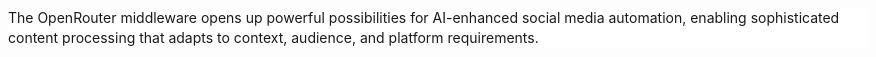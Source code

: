 The OpenRouter middleware opens up powerful possibilities for AI-enhanced social media automation, enabling sophisticated content processing that adapts to context, audience, and platform requirements.
